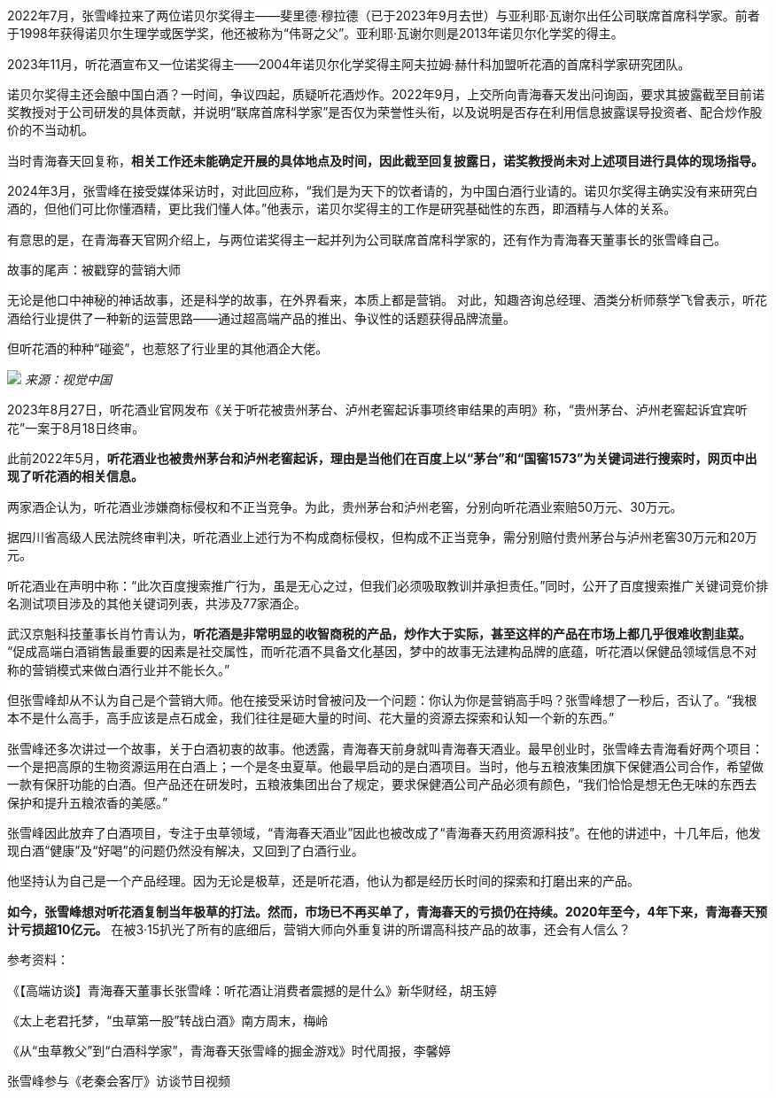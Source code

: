 2022年7月，张雪峰拉来了两位诺贝尔奖得主——斐里德·穆拉德（已于2023年9月去世）与亚利耶·瓦谢尔出任公司联席首席科学家。前者于1998年获得诺贝尔生理学或医学奖，他还被称为“伟哥之父”。亚利耶·瓦谢尔则是2013年诺贝尔化学奖的得主。

2023年11月，听花酒宣布又一位诺奖得主——2004年诺贝尔化学奖得主阿夫拉姆·赫什科加盟听花酒的首席科学家研究团队。

诺贝尔奖得主还会酿中国白酒？一时间，争议四起，质疑听花酒炒作。2022年9月，上交所向青海春天发出问询函，要求其披露截至目前诺奖教授对于公司研发的具体贡献，并说明“联席首席科学家”是否仅为荣誉性头衔，以及说明是否存在利用信息披露误导投资者、配合炒作股价的不当动机。

当时青海春天回复称，**相关工作还未能确定开展的具体地点及时间，因此截至回复披露日，诺奖教授尚未对上述项目进行具体的现场指导。**

2024年3月，张雪峰在接受媒体采访时，对此回应称，“我们是为天下的饮者请的，为中国白酒行业请的。诺贝尔奖得主确实没有来研究白酒的，但他们可比你懂酒精，更比我们懂人体。”他表示，诺贝尔奖得主的工作是研究基础性的东西，即酒精与人体的关系。

有意思的是，在青海春天官网介绍上，与两位诺奖得主一起并列为公司联席首席科学家的，还有作为青海春天董事长的张雪峰自己。

故事的尾声：被戳穿的营销大师

无论是他口中神秘的神话故事，还是科学的故事，在外界看来，本质上都是营销。
对此，知趣咨询总经理、酒类分析师蔡学飞曾表示，听花酒给行业提供了一种新的运营思路——通过超高端产品的推出、争议性的话题获得品牌流量。

但听花酒的种种“碰瓷”，也惹怒了行业里的其他酒企大佬。

![](https://inews.gtimg.com/om_bt/OxszuhUibPlcv8ytc8Nu7wK8Q21F0ICgRybh7J2ekOhTkAA/1000)
_来源：视觉中国_

2023年8月27日，听花酒业官网发布《关于听花被贵州茅台、泸州老窖起诉事项终审结果的声明》称，“贵州茅台、泸州老窖起诉宜宾听花”一案于8月18日终审。

此前2022年5月，**听花酒业也被贵州茅台和泸州老窖起诉，理由是当他们在百度上以“茅台”和“国窖1573”为关键词进行搜索时，网页中出现了听花酒的相关信息。**

两家酒企认为，听花酒业涉嫌商标侵权和不正当竞争。为此，贵州茅台和泸州老窖，分别向听花酒业索赔50万元、30万元。

据四川省高级人民法院终审判决，听花酒业上述行为不构成商标侵权，但构成不正当竞争，需分别赔付贵州茅台与泸州老窖30万元和20万元。

听花酒业在声明中称：“此次百度搜索推广行为，虽是无心之过，但我们必须吸取教训并承担责任。”同时，公开了百度搜索推广关键词竞价排名测试项目涉及的其他关键词列表，共涉及77家酒企。

武汉京魁科技董事长肖竹青认为，**听花酒是非常明显的收智商税的产品，炒作大于实际，甚至这样的产品在市场上都几乎很难收割韭菜。**
“促成高端白酒销售最重要的因素是社交属性，而听花酒不具备文化基因，梦中的故事无法建构品牌的底蕴，听花酒以保健品领域信息不对称的营销模式来做白酒行业并不能长久。”

但张雪峰却从不认为自己是个营销大师。他在接受采访时曾被问及一个问题：你认为你是营销高手吗？张雪峰想了一秒后，否认了。“我根本不是什么高手，高手应该是点石成金，我们往往是砸大量的时间、花大量的资源去探索和认知一个新的东西。”

张雪峰还多次讲过一个故事，关于白酒初衷的故事。他透露，青海春天前身就叫青海春天酒业。最早创业时，张雪峰去青海看好两个项目：一个是把高原的生物资源运用在白酒上；一个是冬虫夏草。他最早启动的是白酒项目。当时，他与五粮液集团旗下保健酒公司合作，希望做一款有保肝功能的白酒。但产品还在研发时，五粮液集团出台了规定，要求保健酒公司产品必须有颜色，“我们恰恰是想无色无味的东西去保护和提升五粮浓香的美感。”

张雪峰因此放弃了白酒项目，专注于虫草领域，“青海春天酒业”因此也被改成了“青海春天药用资源科技”。在他的讲述中，十几年后，他发现白酒“健康”及“好喝”的问题仍然没有解决，又回到了白酒行业。

他坚持认为自己是一个产品经理。因为无论是极草，还是听花酒，他认为都是经历长时间的探索和打磨出来的产品。

**如今，张雪峰想对听花酒复制当年极草的打法。然而，市场已不再买单了，青海春天的亏损仍在持续。2020年至今，4年下来，青海春天预计亏损超10亿元。**
在被3·15扒光了所有的底细后，营销大师向外重复讲的所谓高科技产品的故事，还会有人信么？

参考资料：

《【高端访谈】青海春天董事长张雪峰：听花酒让消费者震撼的是什么》新华财经，胡玉婷

《太上老君托梦，“虫草第一股”转战白酒》南方周末，梅岭

《从“虫草教父”到“白酒科学家”，青海春天张雪峰的掘金游戏》时代周报，李馨婷

张雪峰参与《老秦会客厅》访谈节目视频

